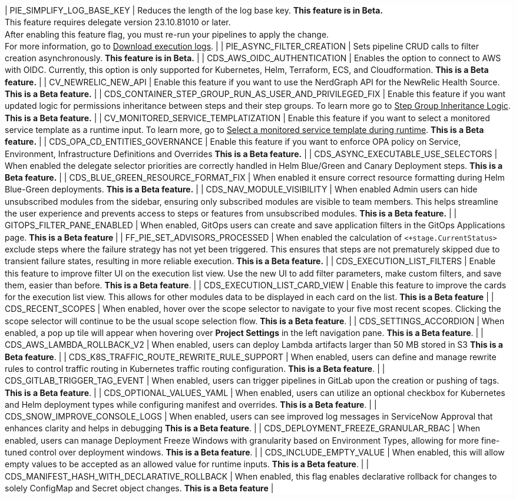 | PIE_SIMPLIFY_LOG_BASE_KEY | Reduces the length of the log base key. <b>This feature is in Beta.</b><br/>This feature requires delegate version 23.10.81010 or later.<br/>After enabling this feature flag, you must re-run your pipelines to apply the change.<br/>For more information, go to <a href="/docs/platform/pipelines/executions-and-logs/download-logs">Download execution logs</a>. |
| PIE_ASYNC_FILTER_CREATION | Sets pipeline CRUD calls to filter creation asynchronously. <b>This feature is in Beta.</b> |
| CDS_AWS_OIDC_AUTHENTICATION | Enables the option to connect to AWS with OIDC. Currently, this option is only supported for Kubernetes, Helm, Terraform, ECS, and Cloudformation. <b>This is a Beta feature.</b> |
| CV_NEWRELIC_NEW_API | Enable this feature if you want to use the NerdGraph API for the NewRelic Health Source. <b>This is a Beta feature.</b> |
| CDS_CONTAINER_STEP_GROUP_RUN_AS_USER_AND_PRIVILEGED_FIX | Enable this feature if you want updated logic for permissions inheritance between steps and their step groups. To learn more go to [Step Group Inheritance Logic](/kb/continuous-delivery/articles/configuration-inheritance-stepgroup-step). <b>This is a Beta feature.</b> |
| CV_MONITORED_SERVICE_TEMPLATIZATION | Enable this feature if you want to select a monitored service template as a runtime input. To learn more, go to [Select a monitored service template during runtime](/docs/continuous-delivery/verify/cv-getstarted/configure-first-cv#select-a-monitored-service-template-during-runtime). <b>This is a Beta feature.</b> |
| CDS_OPA_CD_ENTITIES_GOVERNANCE | Enable this feature if you want to enforce OPA policy on Service, Environment, Infrastructure Definitions and Overrides <b>This is a Beta feature.</b> |
| CDS_ASYNC_EXECUTABLE_USE_SELECTORS | When enabled the delegate selector priorities are correctly handled in Helm Blue/Green and Canary Deployment steps. <b>This is a Beta feature.</b> |
| CDS_BLUE_GREEN_RESOURCE_FORMAT_FIX | When enabled it ensure correct resource formatting during Helm Blue-Green deployments. <b>This is a Beta feature.</b> |
| CDS_NAV_MODULE_VISIBILITY | When enabled Admin users can hide unsubscribed modules from the sidebar, ensuring only subscribed modules are visible to team members. This helps streamline the user experience and prevents access to steps or features from unsubscribed modules. <b>This is a Beta feature.</b> |
| GITOPS_FILTER_PANE_ENABLED | When enabled, GitOps users can create and save application filters in the GitOps Applications page. <b> This is a Beta feature </b> |
| FF_PIE_SET_ADVISORS_PROCESSED | When enabled the calculation of `<+stage.CurrentStatus>` exclude steps where the failure strategy has not yet been triggered. This ensures that steps are not prematurely skipped due to transient failure states, resulting in more reliable execution. <b>This is a Beta feature.</b> |
| CDS_EXECUTION_LIST_FILTERS | Enable this feature to improve filter UI on the execution list view. Use the new UI to add filter parameters, make custom filters, and save them, easier than before. **This is a Beta feature**. |
| CDS_EXECUTION_LIST_CARD_VIEW | Enable this feature to improve the cards for the execution list view. This allows for other modules data to be displayed in each card on the list. **This is a Beta feature** |
| CDS_RECENT_SCOPES | When enabled, hover over the scope selector to navigate to your five most recent scopes. Clicking the scope selector will continue to be the usual scope selection flow. **This is a Beta feature**. |
| CDS_SETTINGS_ACCORDION | When enabled, a pop up tile will appear when hovering over **Project Settings** in the left navigation pane. **This is a Beta feature**. |
| CDS_AWS_LAMBDA_ROLLBACK_V2 | When enabled, users can deploy Lambda artifacts larger than 50 MB stored in S3 **This is a Beta feature**. |
| CDS_K8S_TRAFFIC_ROUTE_REWRITE_RULE_SUPPORT | When enabled, users can define and manage rewrite rules to control traffic routing in Kubernetes traffic routing configuration. **This is a Beta feature**. |
| CDS_GITLAB_TRIGGER_TAG_EVENT | When enabled, u​sers can trigger pipelines in GitLab upon the creation or pushing of tags. **This is a Beta feature**. |
| CDS_OPTIONAL_VALUES_YAML | When enabled, ​users can utilize an optional checkbox for Kubernetes and Helm deployment types while configuring manifest and overrides. **This is a Beta feature**. |
| CDS_SNOW_IMPROVE_CONSOLE_LOGS | When enabled, ​users can see improved log messages in ServiceNow Approval that enhances clarity and helps in debugging **This is a Beta feature**. |
| CDS_DEPLOYMENT_FREEZE_GRANULAR_RBAC | When enabled, users can manage Deployment Freeze Windows with granularity based on Environment Types, allowing for more fine-tuned control over deployment windows. **This is a Beta feature**. |
| CDS_INCLUDE_EMPTY_VALUE | When enabled, this will allow empty values to be accepted as an allowed value for runtime inputs. **This is a Beta feature**. |
| CDS_MANIFEST_HASH_WITH_DECLARATIVE_ROLLBACK | When enabled, this flag enables declarative rollback for changes to solely ConfigMap and Secret object changes. **This is a Beta feature** |